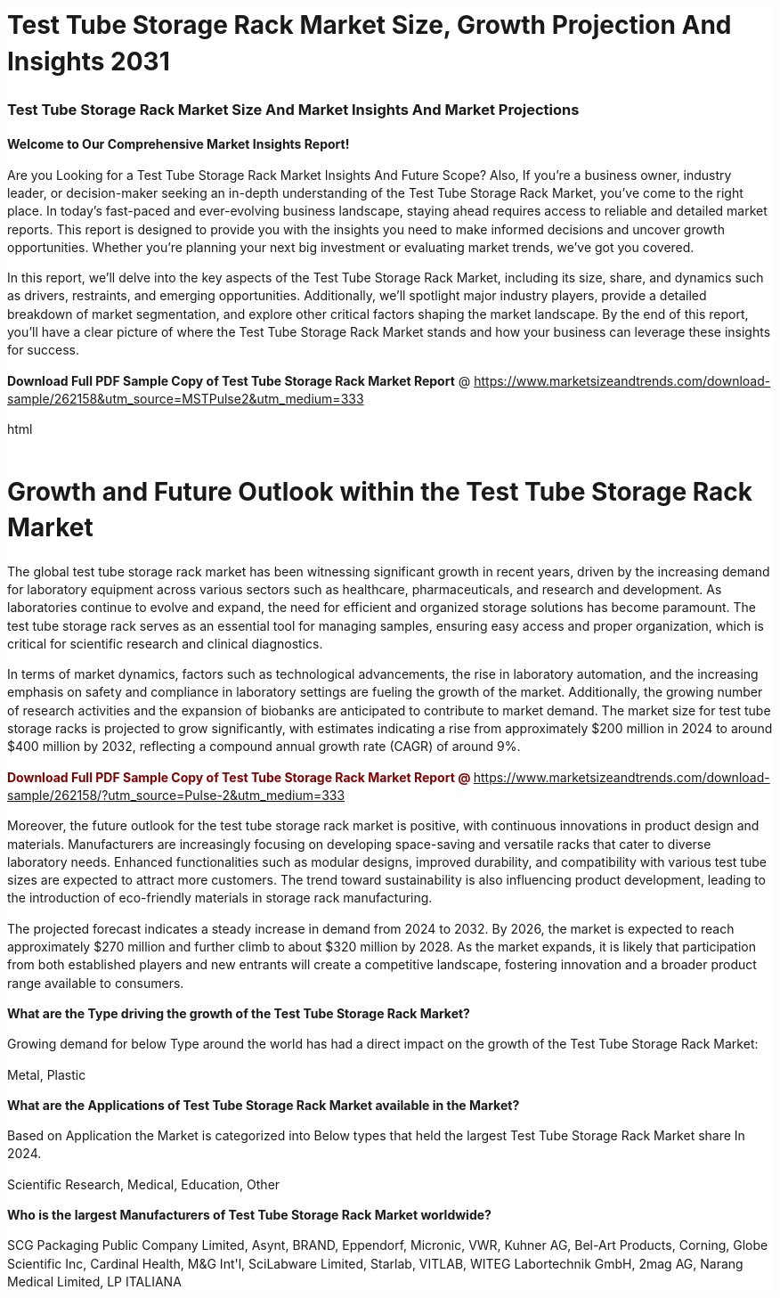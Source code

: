 <h1>Test Tube Storage Rack Market Size, Growth Projection And Insights 2031</h1><div class="" data-test-id=""><h3><span class="">Test Tube Storage Rack Market Size And Market Insights And Market Projections</span></h3></div><div class="" data-test-id=""><p><strong>Welcome to Our Comprehensive Market Insights Report!</strong></p><p>Are you Looking for a Test Tube Storage Rack Market Insights And Future Scope? Also, If you&rsquo;re a business owner, industry leader, or decision-maker seeking an in-depth understanding of the Test Tube Storage Rack Market, you&rsquo;ve come to the right place. In today&rsquo;s fast-paced and ever-evolving business landscape, staying ahead requires access to reliable and detailed market reports. This report is designed to provide you with the insights you need to make informed decisions and uncover growth opportunities. Whether you&rsquo;re planning your next big investment or evaluating market trends, we&rsquo;ve got you covered.</p><p>In this report, we&rsquo;ll delve into the key aspects of the Test Tube Storage Rack Market, including its size, share, and dynamics such as drivers, restraints, and emerging opportunities. Additionally, we&rsquo;ll spotlight major industry players, provide a detailed breakdown of market segmentation, and explore other critical factors shaping the market landscape. By the end of this report, you&rsquo;ll have a clear picture of where the Test Tube Storage Rack Market stands and how your business can leverage these insights for success.</p><p><strong>Download Full PDF Sample Copy of Test Tube Storage Rack Market Report</strong> @ <a href="https://www.marketsizeandtrends.com/download-sample/262158&utm_source=MSTPulse2&utm_medium=333" target="_blank">https://www.marketsizeandtrends.com/download-sample/262158&utm_source=MSTPulse2&utm_medium=333</a></p></div><div class="" data-test-id=""><p><span class="">html<html><head> <title>Test Tube Storage Rack Market Growth and Future Outlook</title></head><body> <h1>Growth and Future Outlook within the Test Tube Storage Rack Market</h1> <p>The global test tube storage rack market has been witnessing significant growth in recent years, driven by the increasing demand for laboratory equipment across various sectors such as healthcare, pharmaceuticals, and research and development. As laboratories continue to evolve and expand, the need for efficient and organized storage solutions has become paramount. The test tube storage rack serves as an essential tool for managing samples, ensuring easy access and proper organization, which is critical for scientific research and clinical diagnostics.</p> <p>In terms of market dynamics, factors such as technological advancements, the rise in laboratory automation, and the increasing emphasis on safety and compliance in laboratory settings are fueling the growth of the market. Additionally, the growing number of research activities and the expansion of biobanks are anticipated to contribute to market demand. The market size for test tube storage racks is projected to grow significantly, with estimates indicating a rise from approximately $200 million in 2024 to around $400 million by 2032, reflecting a compound annual growth rate (CAGR) of around 9%.</p> <p><strong><span style="color: #800000;">Download Full PDF Sample Copy of Test Tube Storage Rack Market Report @</span>&nbsp;</strong><a href="https://www.marketsizeandtrends.com/download-sample/262158/?utm_source=Pulse-2&amp;utm_medium=333">https://www.marketsizeandtrends.com/download-sample/262158/?utm_source=Pulse-2&amp;utm_medium=333</a></p> <p>Moreover, the future outlook for the test tube storage rack market is positive, with continuous innovations in product design and materials. Manufacturers are increasingly focusing on developing space-saving and versatile racks that cater to diverse laboratory needs. Enhanced functionalities such as modular designs, improved durability, and compatibility with various test tube sizes are expected to attract more customers. The trend toward sustainability is also influencing product development, leading to the introduction of eco-friendly materials in storage rack manufacturing.</p> <p>The projected forecast indicates a steady increase in demand from 2024 to 2032. By 2026, the market is expected to reach approximately $270 million and further climb to about $320 million by 2028. As the market expands, it is likely that participation from both established players and new entrants will create a competitive landscape, fostering innovation and a broader product range available to consumers.</p></body></html></span></p><p><strong><span class="">What are the&nbsp;Type driving the growth of the Test Tube Storage Rack Market?</span></strong></p></div><div class="" data-test-id=""><p><span class="">Growing demand for below Type around the world has had a direct impact on the growth of the Test Tube Storage Rack Market:</span></p></div><div class="" data-test-id=""><p>Metal, Plastic</p><p><span class=""><strong>What are the&nbsp;Applications&nbsp;of Test Tube Storage Rack Market available in the Market?</strong></span></p></div><div class="" data-test-id=""><p><span class="">Based on Application the Market is categorized into Below types that held the largest Test Tube Storage Rack Market share In 2024.</span></p></div><div class="" data-test-id=""><p><span class="">Scientific Research, Medical, Education, Other</span></p><p><span class=""><strong>Who is the largest Manufacturers of Test Tube Storage Rack Market worldwide?</strong></span></p></div><div class="" data-test-id=""><p><span class="">SCG Packaging Public Company Limited, Asynt, BRAND, Eppendorf, Micronic, VWR, Kuhner AG, Bel-Art Products, Corning, Globe Scientific Inc, Cardinal Health, M&G Int'l, SciLabware Limited, Starlab, VITLAB, WITEG Labortechnik GmbH, 2mag AG, Narang Medical Limited, LP ITALIANA